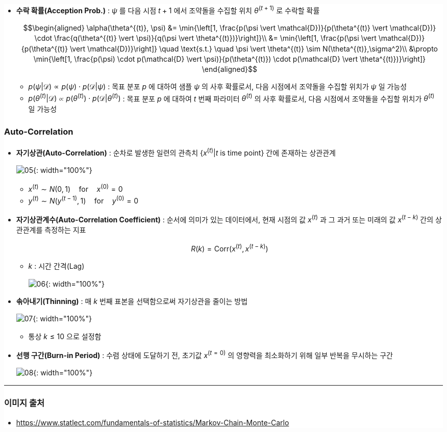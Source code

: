 - **수락 확률(Acception Prob.)** : $\psi$ 를 다음 시점 $t+1$ 에서 조약돌을 수집할 위치 $\theta^{(t+1)}$ 로 수락할 확률

    $$\begin{aligned}
    \alpha(\theta^{(t)}, \psi)
    &= \min{\left[1, \frac{p(\psi \vert \mathcal{D})}{p(\theta^{(t)} \vert \mathcal{D})} \cdot \frac{q(\theta^{(t)} \vert \psi)}{q(\psi \vert \theta^{(t)})}\right]}\\
    &= \min{\left[1, \frac{p(\psi \vert \mathcal{D})}{p(\theta^{(t)} \vert \mathcal{D})}\right]} \quad \text{s.t.} \quad \psi \vert \theta^{(t)} \sim N(\theta^{(t)},\sigma^2)\\
    &\propto \min{\left[1, \frac{p(\psi) \cdot p(\mathcal{D} \vert \psi)}{p(\theta^{(t)}) \cdot p(\mathcal{D} \vert \theta^{(t)})}\right]}
    \end{aligned}$$

    - $p(\psi \vert \mathcal{D}) \propto p(\psi) \cdot p(\mathcal{D} \vert \psi)$ : 목표 분포 $p$ 에 대하여 샘플 $\psi$ 의 사후 확률로서, 다음 시점에서 조약돌을 수집할 위치가 $\psi$ 일 가능성
    - $p(\theta^{(t)} \vert \mathcal{D}) \propto p(\theta^{(t)}) \cdot p(\mathcal{D} \vert \theta^{(t)})$ : 목표 분포 $p$ 에 대하여 $t$ 번째 파라미터 $\theta^{(t)}$ 의 사후 확률로서, 다음 시점에서 조약돌을 수집할 위치가 $\theta^{(t)}$ 일 가능성

### Auto-Correlation

- **자기상관(Auto-Correlation)** : 순차로 발생한 일련의 관측치 $\{x^{(t)} \vert t\text{ is time point}\}$ 간에 존재하는 상관관계

    ![05](/_post_refer_img/BayesianModeling/02-05.png){: width="100%"}

    - $x^{(t)} \sim N(0,1) \quad \text{for} \quad x^{(0)} = 0$
    - $y^{(t)} \sim N(y^{(t-1)},1) \quad \text{for} \quad y^{(0)} = 0$

- **자기상관계수(Auto-Correlation Coefficient)** : 순서에 의미가 있는 데이터에서, 현재 시점의 값 $x^{(t)}$ 과 그 과거 또는 미래의 값 $x^{(t-k)}$ 간의 상관관계를 측정하는 지표

    $$
    R(k)=\text{Corr}(x^{(t)},x^{(t-k)})
    $$

    - $k$ : 시간 간격(Lag)

        ![06](/_post_refer_img/BayesianModeling/02-06.png){: width="100%"}

- **솎아내기(Thinning)** : 매 $k$ 번째 표본을 선택함으로써 자기상관을 줄이는 방법

    ![07](/_post_refer_img/BayesianModeling/02-07.png){: width="100%"}

    - 통상 $k \le 10$ 으로 설정함

- **선행 구간(Burn-in Period)** : 수렴 상태에 도달하기 전, 초기값 $x^{(t=0)}$ 의 영향력을 최소화하기 위해 일부 반복을 무시하는 구간

    ![08](/_post_refer_img/BayesianModeling/02-08.png){: width="100%"}

-----

### 이미지 출처

- https://www.statlect.com/fundamentals-of-statistics/Markov-Chain-Monte-Carlo